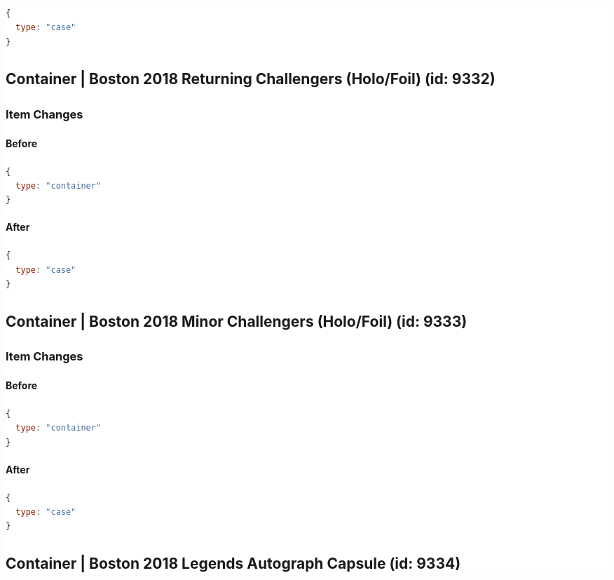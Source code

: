 ```javascript
{
  type: "case"
}
```



## Container | Boston 2018 Returning Challengers (Holo/Foil) (id: 9332)

### Item Changes

#### Before

```javascript
{
  type: "container"
}
```
#### After

```javascript
{
  type: "case"
}
```



## Container | Boston 2018 Minor Challengers (Holo/Foil) (id: 9333)

### Item Changes

#### Before

```javascript
{
  type: "container"
}
```
#### After

```javascript
{
  type: "case"
}
```



## Container | Boston 2018 Legends Autograph Capsule (id: 9334)

